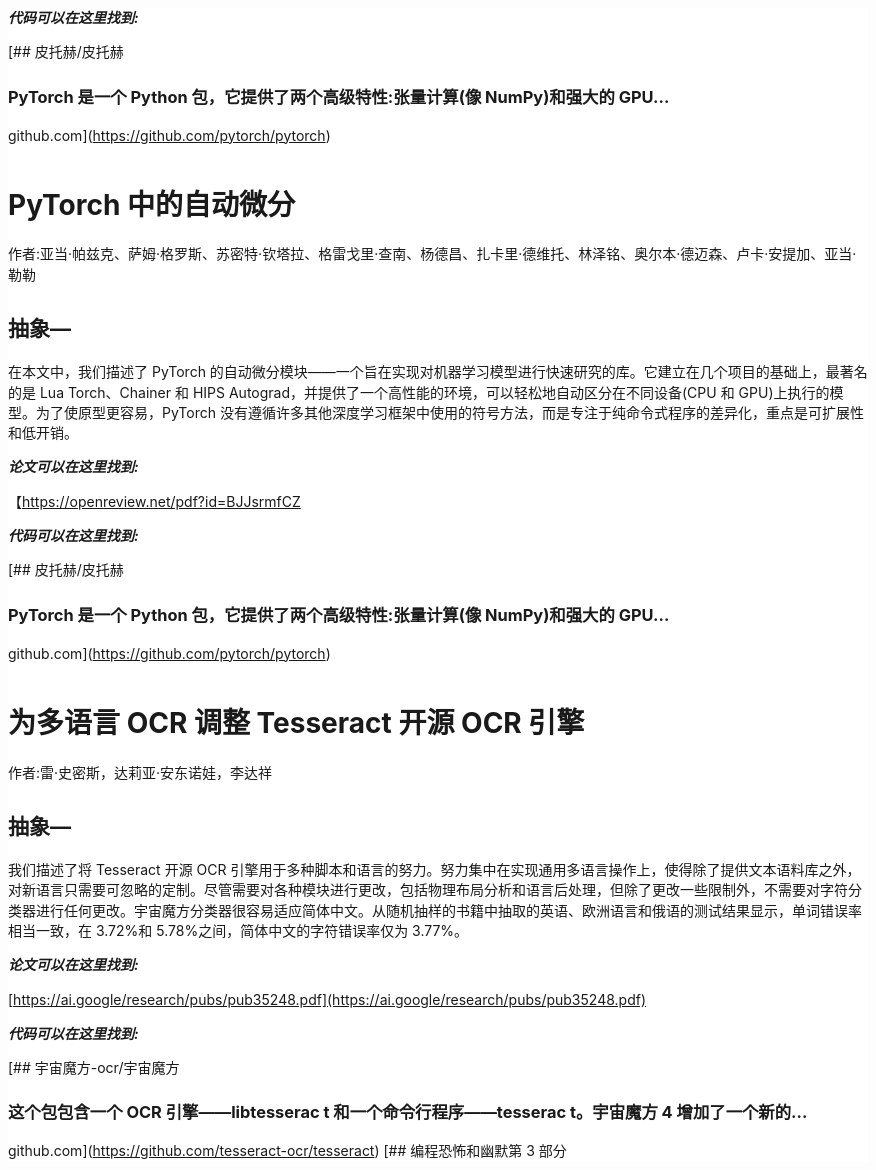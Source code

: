***代码可以在这里找到:***

[](https://github.com/pytorch/pytorch) [## 皮托赫/皮托赫

### PyTorch 是一个 Python 包，它提供了两个高级特性:张量计算(像 NumPy)和强大的 GPU…

github.com](https://github.com/pytorch/pytorch) 

# PyTorch 中的自动微分

作者:亚当·帕兹克、萨姆·格罗斯、苏密特·钦塔拉、格雷戈里·查南、杨德昌、扎卡里·德维托、林泽铭、奥尔本·德迈森、卢卡·安提加、亚当·勒勒

## 抽象—

在本文中，我们描述了 PyTorch 的自动微分模块——一个旨在实现对机器学习模型进行快速研究的库。它建立在几个项目的基础上，最著名的是 Lua Torch、Chainer 和 HIPS Autograd，并提供了一个高性能的环境，可以轻松地自动区分在不同设备(CPU 和 GPU)上执行的模型。为了使原型更容易，PyTorch 没有遵循许多其他深度学习框架中使用的符号方法，而是专注于纯命令式程序的差异化，重点是可扩展性和低开销。

***论文可以在这里找到:***

【https://openreview.net/pdf?id=BJJsrmfCZ 

***代码可以在这里找到:***

[](https://github.com/pytorch/pytorch) [## 皮托赫/皮托赫

### PyTorch 是一个 Python 包，它提供了两个高级特性:张量计算(像 NumPy)和强大的 GPU…

github.com](https://github.com/pytorch/pytorch) 

# 为多语言 OCR 调整 Tesseract 开源 OCR 引擎

作者:雷·史密斯，达莉亚·安东诺娃，李达祥

## 抽象—

我们描述了将 Tesseract 开源 OCR 引擎用于多种脚本和语言的努力。努力集中在实现通用多语言操作上，使得除了提供文本语料库之外，对新语言只需要可忽略的定制。尽管需要对各种模块进行更改，包括物理布局分析和语言后处理，但除了更改一些限制外，不需要对字符分类器进行任何更改。宇宙魔方分类器很容易适应简体中文。从随机抽样的书籍中抽取的英语、欧洲语言和俄语的测试结果显示，单词错误率相当一致，在 3.72%和 5.78%之间，简体中文的字符错误率仅为 3.77%。

***论文可以在这里找到:***

[https://ai.google/research/pubs/pub35248.pdf](https://ai.google/research/pubs/pub35248.pdf)

***代码可以在这里找到:***

[](https://github.com/tesseract-ocr/tesseract) [## 宇宙魔方-ocr/宇宙魔方

### 这个包包含一个 OCR 引擎——libtesserac t 和一个命令行程序——tesserac t。宇宙魔方 4 增加了一个新的…

github.com](https://github.com/tesseract-ocr/tesseract) [](https://naina0412.medium.com/programming-horror-and-humor-part-3-a0bdea3f56f4) [## 编程恐怖和幽默第 3 部分
